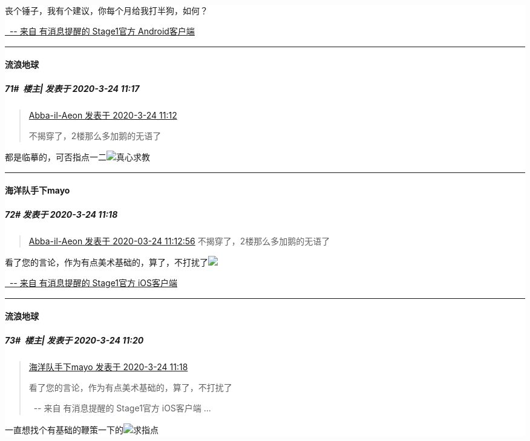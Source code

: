 


丧个锤子，我有个建议，你每个月给我打半狗，如何？

[  -- 来自 有消息提醒的 Stage1官方 Android客户端](https://www.coolapk.com/apk/140634)







-----

####  流浪地球  
##### 71#         楼主| 发表于 2020-3-24 11:17



<blockquote><a href="httphttps://bbs.saraba1st.com/2b/forum.php?mod=redirect&amp;goto=findpost&amp;pid=46853839&amp;ptid=1920486" target="_blank">Abba-il-Aeon 发表于 2020-3-24 11:12</a>

不揭穿了，2楼那么多加鹅的无语了</blockquote>
都是临摹的，可否指点一二<img src="https://static.saraba1st.com/image/smiley/face2017/002.png" referrerpolicy="no-referrer">真心求教







-----

####  海洋队手下mayo  
##### 72#       发表于 2020-3-24 11:18



<blockquote><a href="httphttps://bbs.saraba1st.com/2b/forum.php?mod=redirect&amp;goto=findpost&amp;pid=46853839&amp;ptid=1920486" target="_blank">Abba-il-Aeon 发表于 2020-03-24 11:12:56</a>
不揭穿了，2楼那么多加鹅的无语了</blockquote>看了您的言论，作为有点美术基础的，算了，不打扰了<img src="https://static.saraba1st.com/image/smiley/face2017/027.png" referrerpolicy="no-referrer">

[  -- 来自 有消息提醒的 Stage1官方 iOS客户端](https://itunes.apple.com/fi/app/saraba1st/id1221237470?mt=8)







-----

####  流浪地球  
##### 73#         楼主| 发表于 2020-3-24 11:20



<blockquote><a href="httphttps://bbs.saraba1st.com/2b/forum.php?mod=redirect&amp;goto=findpost&amp;pid=46853903&amp;ptid=1920486" target="_blank">海洋队手下mayo 发表于 2020-3-24 11:18</a>

看了您的言论，作为有点美术基础的，算了，不打扰了


  -- 来自 有消息提醒的 Stage1官方 iOS客户端 ...</blockquote>
一直想找个有基础的鞭策一下的<img src="https://static.saraba1st.com/image/smiley/face2017/002.png" referrerpolicy="no-referrer">求指点
